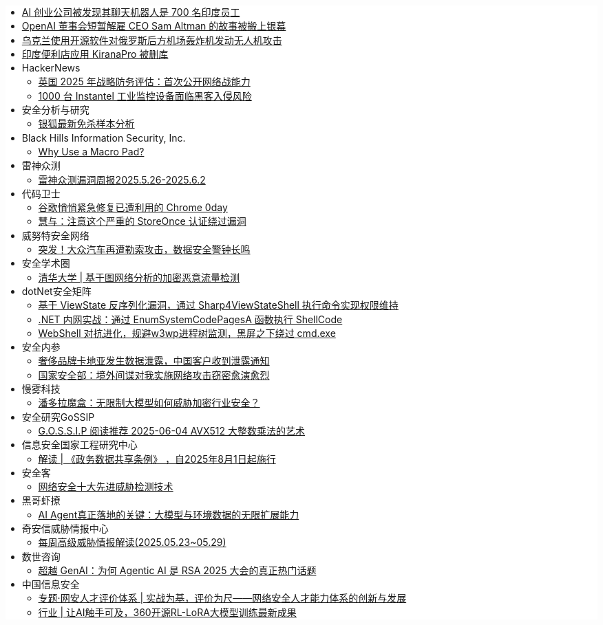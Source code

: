   - [AI 创业公司被发现其聊天机器人是 700 名印度员工](https://www.solidot.org/story?sid=81465)
  - [OpenAI 董事会短暂解雇 CEO Sam Altman 的故事被搬上银幕](https://www.solidot.org/story?sid=81464)
  - [乌克兰使用开源软件对俄罗斯后方机场轰炸机发动无人机攻击](https://www.solidot.org/story?sid=81461)
  - [印度便利店应用 KiranaPro 被删库](https://www.solidot.org/story?sid=81460)
- HackerNews
  - [英国 2025 年战略防务评估：首次公开网络战能力](https://hackernews.cc/archives/59084)
  - [1000 台 Instantel 工业监控设备面临黑客入侵风险​](https://hackernews.cc/archives/59081)
- 安全分析与研究
  - [银狐最新免杀样本分析](https://mp.weixin.qq.com/s?__biz=MzA4ODEyODA3MQ==&mid=2247492244&idx=1&sn=db3166e950fc77a326f55898d36b72f1)
- Black Hills Information Security, Inc.
  - [Why Use a Macro Pad?](https://www.blackhillsinfosec.com/why-use-a-macro-pad/)
- 雷神众测
  - [雷神众测漏洞周报2025.5.26-2025.6.2](https://mp.weixin.qq.com/s?__biz=MzI0NzEwOTM0MA==&mid=2652503426&idx=1&sn=115407d3c71a09bb32a1e396ce382f5a)
- 代码卫士
  - [谷歌悄悄紧急修复已遭利用的 Chrome 0day](https://mp.weixin.qq.com/s?__biz=MzI2NTg4OTc5Nw==&mid=2247523177&idx=1&sn=6ead40fb0a70735a161f4ecd984a3f01)
  - [慧与：注意这个严重的 StoreOnce 认证绕过漏洞](https://mp.weixin.qq.com/s?__biz=MzI2NTg4OTc5Nw==&mid=2247523177&idx=2&sn=5f49791311ee93aa1acd5a1dd56c0a88)
- 威努特安全网络
  - [突发！大众汽车再遭勒索攻击，数据安全警钟长鸣](https://mp.weixin.qq.com/s?__biz=MzAwNTgyODU3NQ==&mid=2651133287&idx=1&sn=fe7055b1733b9daa1bf3438c985ab712)
- 安全学术圈
  - [清华大学 | 基于图网络分析的加密恶意流量检测](https://mp.weixin.qq.com/s?__biz=MzU5MTM5MTQ2MA==&mid=2247492396&idx=1&sn=83d42c4716560c75d663e43e7385e2e3)
- dotNet安全矩阵
  - [基于 ViewState 反序列化漏洞，通过 Sharp4ViewStateShell 执行命令实现权限维持](https://mp.weixin.qq.com/s?__biz=MzUyOTc3NTQ5MA==&mid=2247499805&idx=1&sn=a79411db28696f519f55efa6370f29fe)
  - [.NET 内网实战：通过 EnumSystemCodePagesA 函数执行 ShellCode](https://mp.weixin.qq.com/s?__biz=MzUyOTc3NTQ5MA==&mid=2247499805&idx=2&sn=1c22d3d1b8a9e541f48cf36bd383419d)
  - [WebShell 对抗进化，规避w3wp进程树监测，黑屏之下绕过 cmd.exe](https://mp.weixin.qq.com/s?__biz=MzUyOTc3NTQ5MA==&mid=2247499805&idx=3&sn=aafb94abf5e1a975fb1fbf638fc6ad75)
- 安全内参
  - [奢侈品牌卡地亚发生数据泄露，中国客户收到泄露通知](https://mp.weixin.qq.com/s?__biz=MzI4NDY2MDMwMw==&mid=2247514466&idx=1&sn=debf2fd5665e604de8eea37fe1da846f)
  - [国家安全部：境外间谍对我实施网络攻击窃密愈演愈烈](https://mp.weixin.qq.com/s?__biz=MzI4NDY2MDMwMw==&mid=2247514466&idx=2&sn=58610a21307ae042b3f59472e0d8afe8)
- 慢雾科技
  - [潘多拉魔盒：无限制大模型如何威胁加密行业安全？](https://mp.weixin.qq.com/s?__biz=MzU4ODQ3NTM2OA==&mid=2247502387&idx=1&sn=dc42cebd38927e14c86a5873db14026c)
- 安全研究GoSSIP
  - [G.O.S.S.I.P 阅读推荐 2025-06-04 AVX512 大整数乘法的艺术](https://mp.weixin.qq.com/s?__biz=Mzg5ODUxMzg0Ng==&mid=2247500219&idx=1&sn=79f99c05737e91c365575b9fd21f55fd)
- 信息安全国家工程研究中心
  - [解读 | 《政务数据共享条例》 ，自2025年8月1日起施行](https://mp.weixin.qq.com/s?__biz=MzU5OTQ0NzY3Ng==&mid=2247499970&idx=1&sn=903f3e137777bc4fc8e8d6851f449c5d)
- 安全客
  - [网络安全十大先进威胁检测技术](https://mp.weixin.qq.com/s?__biz=MzA5ODA0NDE2MA==&mid=2649788650&idx=1&sn=c9d73ba425f3d008e84c74b2b2798664)
- 黑哥虾撩
  - [AI Agent真正落地的关键：大模型与环境数据的无限扩展能力](https://mp.weixin.qq.com/s?__biz=Mzg5OTU1NTEwMg==&mid=2247484380&idx=1&sn=cd6f91d7432b3392cc79c81f5187d467)
- 奇安信威胁情报中心
  - [每周高级威胁情报解读(2025.05.23~05.29)](https://mp.weixin.qq.com/s?__biz=MzI2MDc2MDA4OA==&mid=2247514989&idx=1&sn=d8637e9458b44b482a02257abd61cfb3)
- 数世咨询
  - [超越 GenAI：为何 Agentic AI 是 RSA 2025 大会的真正热门话题](https://mp.weixin.qq.com/s?__biz=MzkxNzA3MTgyNg==&mid=2247539028&idx=1&sn=2c1b76519db495332466dc853e1c82a1)
- 中国信息安全
  - [专题·网安人才评价体系 | 实战为基，评价为尺——网络安全人才能力体系的创新与发展](https://mp.weixin.qq.com/s?__biz=MzA5MzE5MDAzOA==&mid=2664243599&idx=1&sn=4370ee146793bbed4bdc13ea357e981e)
  - [行业 | 让AI触手可及，360开源RL-LoRA大模型训练最新成果](https://mp.weixin.qq.com/s?__biz=MzA5MzE5MDAzOA==&mid=2664243599&idx=2&sn=01d60f6ba6f1ca8fc9e1f434f28481f0)
